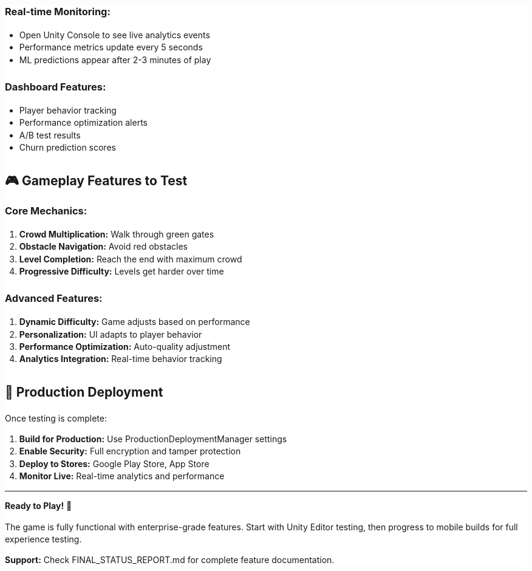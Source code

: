 ### Real-time Monitoring:
- Open Unity Console to see live analytics events
- Performance metrics update every 5 seconds
- ML predictions appear after 2-3 minutes of play

### Dashboard Features:
- Player behavior tracking
- Performance optimization alerts
- A/B test results
- Churn prediction scores

## 🎮 Gameplay Features to Test

### Core Mechanics:
1. **Crowd Multiplication:** Walk through green gates
2. **Obstacle Navigation:** Avoid red obstacles
3. **Level Completion:** Reach the end with maximum crowd
4. **Progressive Difficulty:** Levels get harder over time

### Advanced Features:
1. **Dynamic Difficulty:** Game adjusts based on performance
2. **Personalization:** UI adapts to player behavior
3. **Performance Optimization:** Auto-quality adjustment
4. **Analytics Integration:** Real-time behavior tracking

## 🚀 Production Deployment

Once testing is complete:
1. **Build for Production:** Use ProductionDeploymentManager settings
2. **Enable Security:** Full encryption and tamper protection
3. **Deploy to Stores:** Google Play Store, App Store
4. **Monitor Live:** Real-time analytics and performance

---

**Ready to Play!** 🎉

The game is fully functional with enterprise-grade features. Start with Unity Editor testing, then progress to mobile builds for full experience testing.

**Support:** Check FINAL_STATUS_REPORT.md for complete feature documentation.
